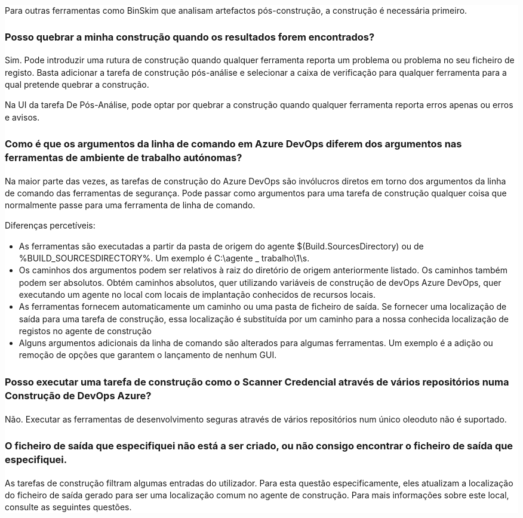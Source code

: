 Para outras ferramentas como BinSkim que analisam artefactos pós-construção, a construção é necessária primeiro.

### <a name="can-i-break-my-build-when-results-are-found"></a>Posso quebrar a minha construção quando os resultados forem encontrados?

Sim. Pode introduzir uma rutura de construção quando qualquer ferramenta reporta um problema ou problema no seu ficheiro de registo. Basta adicionar a tarefa de construção pós-análise e selecionar a caixa de verificação para qualquer ferramenta para a qual pretende quebrar a construção.

Na UI da tarefa De Pós-Análise, pode optar por quebrar a construção quando qualquer ferramenta reporta erros apenas ou erros e avisos.

### <a name="how-do-the-command-line-arguments-in-azure-devops-differ-from-those-arguments-in-the-standalone-desktop-tools"></a>Como é que os argumentos da linha de comando em Azure DevOps diferem dos argumentos nas ferramentas de ambiente de trabalho autónomas? 

Na maior parte das vezes, as tarefas de construção do Azure DevOps são invólucros diretos em torno dos argumentos da linha de comando das ferramentas de segurança. Pode passar como argumentos para uma tarefa de construção qualquer coisa que normalmente passe para uma ferramenta de linha de comando.

Diferenças percetíveis:

- As ferramentas são executadas a partir da pasta de origem do agente $(Build.SourcesDirectory) ou de %BUILD_SOURCESDIRECTORY%. Um exemplo é C:\agente \_ trabalho\1\s.
- Os caminhos dos argumentos podem ser relativos à raiz do diretório de origem anteriormente listado. Os caminhos também podem ser absolutos. Obtém caminhos absolutos, quer utilizando variáveis de construção de devOps Azure DevOps, quer executando um agente no local com locais de implantação conhecidos de recursos locais.
- As ferramentas fornecem automaticamente um caminho ou uma pasta de ficheiro de saída. Se fornecer uma localização de saída para uma tarefa de construção, essa localização é substituída por um caminho para a nossa conhecida localização de registos no agente de construção
- Alguns argumentos adicionais da linha de comando são alterados para algumas ferramentas. Um exemplo é a adição ou remoção de opções que garantem o lançamento de nenhum GUI.

### <a name="can-i-run-a-build-task-like-credential-scanner-across-multiple-repositories-in-an-azure-devops-build"></a>Posso executar uma tarefa de construção como o Scanner Credencial através de vários repositórios numa Construção de DevOps Azure?

Não. Executar as ferramentas de desenvolvimento seguras através de vários repositórios num único oleoduto não é suportado.

### <a name="the-output-file-i-specified-isnt-being-created-or-i-cant-find-the-output-file-i-specified"></a>O ficheiro de saída que especifiquei não está a ser criado, ou não consigo encontrar o ficheiro de saída que especifiquei.

As tarefas de construção filtram algumas entradas do utilizador. Para esta questão especificamente, eles atualizam a localização do ficheiro de saída gerado para ser uma localização comum no agente de construção. Para mais informações sobre este local, consulte as seguintes questões.
